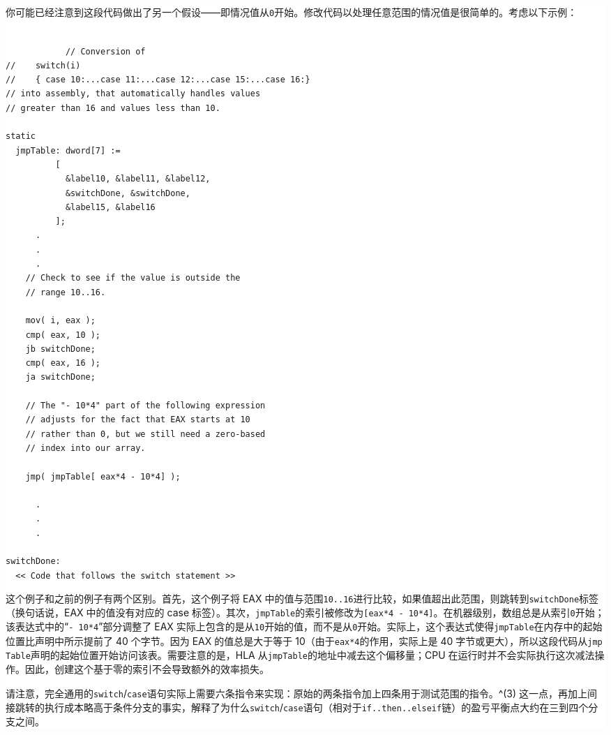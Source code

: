 你可能已经注意到这段代码做出了另一个假设——即情况值从`0`开始。修改代码以处理任意范围的情况值是很简单的。考虑以下示例：

```

			// Conversion of
//    switch(i)
//    { case 10:...case 11:...case 12:...case 15:...case 16:}
// into assembly, that automatically handles values
// greater than 16 and values less than 10.

static
  jmpTable: dword[7] :=
          [
            &label10, &label11, &label12,
            &switchDone, &switchDone,
            &label15, &label16
          ];
      .
      .
      .
    // Check to see if the value is outside the
    // range 10..16.

    mov( i, eax );
    cmp( eax, 10 );
    jb switchDone;
    cmp( eax, 16 );
    ja switchDone;

    // The "- 10*4" part of the following expression
    // adjusts for the fact that EAX starts at 10
    // rather than 0, but we still need a zero-based
    // index into our array.

    jmp( jmpTable[ eax*4 - 10*4] );

      .
      .
      .

switchDone:
  << Code that follows the switch statement >>
```

这个例子和之前的例子有两个区别。首先，这个例子将 EAX 中的值与范围`10..16`进行比较，如果值超出此范围，则跳转到`switchDone`标签（换句话说，EAX 中的值没有对应的 case 标签）。其次，`jmpTable`的索引被修改为`[eax*4 - 10*4]`。在机器级别，数组总是从索引`0`开始；该表达式中的“`- 10*4`”部分调整了 EAX 实际上包含的是从`10`开始的值，而不是从`0`开始。实际上，这个表达式使得`jmpTable`在内存中的起始位置比声明中所示提前了 40 个字节。因为 EAX 的值总是大于等于 10（由于`eax*4`的作用，实际上是 40 字节或更大），所以这段代码从`jmpTable`声明的起始位置开始访问该表。需要注意的是，HLA 从`jmpTable`的地址中减去这个偏移量；CPU 在运行时并不会实际执行这次减法操作。因此，创建这个基于零的索引不会导致额外的效率损失。

请注意，完全通用的`switch`/`case`语句实际上需要六条指令来实现：原始的两条指令加上四条用于测试范围的指令。^(3) 这一点，再加上间接跳转的执行成本略高于条件分支的事实，解释了为什么`switch`/`case`语句（相对于`if..then..elseif`链）的盈亏平衡点大约在三到四个分支之间。
